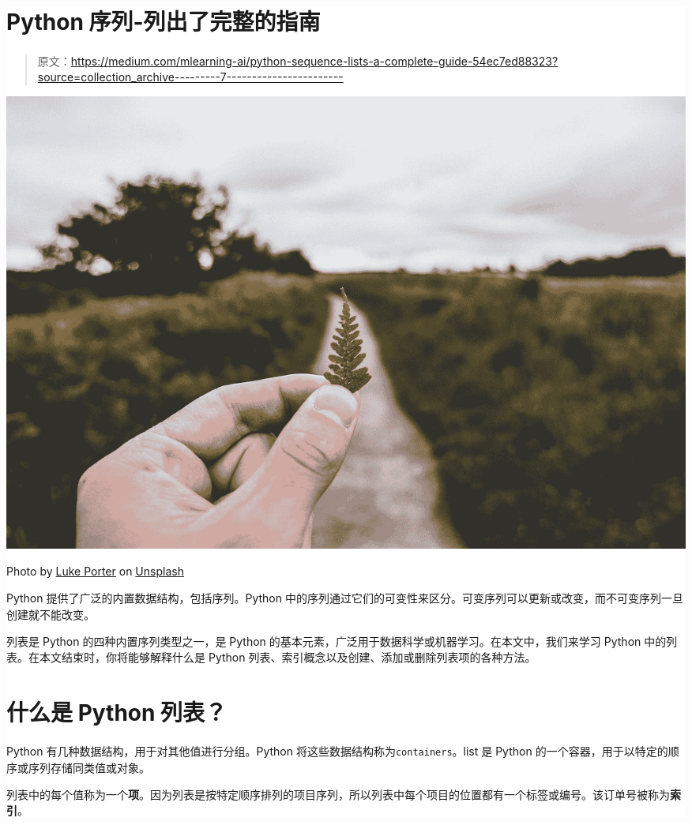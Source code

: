 # Python 序列-列出了完整的指南

> 原文：<https://medium.com/mlearning-ai/python-sequence-lists-a-complete-guide-54ec7ed88323?source=collection_archive---------7----------------------->

![](img/174a1dbc99ded1b61bf74467f3b1d572.png)

Photo by [Luke Porter](https://unsplash.com/ja/@lukeporter?utm_source=medium&utm_medium=referral) on [Unsplash](https://unsplash.com?utm_source=medium&utm_medium=referral)

Python 提供了广泛的内置数据结构，包括序列。Python 中的序列通过它们的可变性来区分。可变序列可以更新或改变，而不可变序列一旦创建就不能改变。

列表是 Python 的四种内置序列类型之一，是 Python 的基本元素，广泛用于数据科学或机器学习。在本文中，我们来学习 Python 中的列表。在本文结束时，你将能够解释什么是 Python 列表、索引概念以及创建、添加或删除列表项的各种方法。

# 什么是 Python 列表？

Python 有几种数据结构，用于对其他值进行分组。Python 将这些数据结构称为`containers`。list 是 Python 的一个容器，用于以特定的顺序或序列存储同类值或对象。

列表中的每个值称为一个**项**。因为列表是按特定顺序排列的项目序列，所以列表中每个项目的位置都有一个标签或编号。该订单号被称为**索引**。
